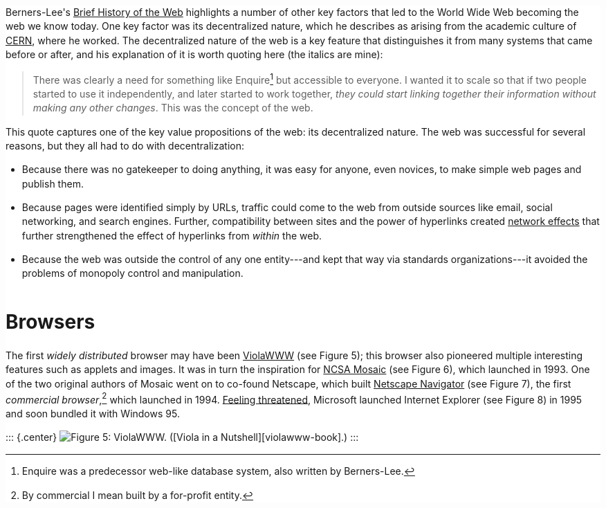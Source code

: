 [^original-aesthetics]: Also, as you can see clearly, that web page has not been
updated in the meantime, and retains its original aesthetics!

Berners-Lee's [Brief History of the
Web](https://www.w3.org/DesignIssues/TimBook-old/History.html) highlights a
number of other key factors that led to the World Wide Web becoming the web we
know today. One key factor was its decentralized nature, which he describes as
arising from the academic culture of [CERN](https://home.cern/), where he
worked. The decentralized nature of the web is a key feature that distinguishes
it from many systems that came before or after, and his explanation of it is
worth quoting here (the italics are mine):

> There was clearly a need for something like Enquire[^enquire] but
> accessible to everyone. I wanted it to scale so that if two people
> started to use it independently, and later started to work together,
> *they could start linking together their information without making
> any other changes*. This was the concept of the web.

[^enquire]: Enquire was a predecessor web-like database system, also
    written by Berners-Lee.

This quote captures one of the key value propositions of the web: its
decentralized nature. The web was successful for several reasons, but they
all had to do with decentralization:

 - Because there was no gatekeeper to doing anything, it was easy for anyone,
 even novices, to make simple web pages and publish them.

 - Because pages were identified simply by URLs, traffic could come to the web
   from outside sources like email, social networking, and search engines.
   Further, compatibility between sites and the power of hyperlinks created
   [network effects](https://en.wikipedia.org/wiki/Network_effect) that further
   strengthened the effect of hyperlinks from *within* the web.

 - Because the web was outside the control of any one entity---and kept that way
   via standards organizations---it avoided the problems of monopoly control
   and manipulation.

Browsers
========

The first _widely distributed_ browser may have been
[ViolaWWW](https://en.wikipedia.org/wiki/ViolaWWW) (see Figure 5); this browser also pioneered
multiple interesting features such as applets and images. It was in
turn the inspiration for [NCSA
Mosaic](https://en.wikipedia.org/wiki/Mosaic_(web_browser)) (see
Figure 6), which launched in
1993. One of the two original authors of Mosaic went on to co-found Netscape,
which built [Netscape
Navigator](https://en.wikipedia.org/wiki/Netscape_Navigator) (see
Figure 7), the first
_commercial browser_,[^commercial-browser] which launched in 1994.
[Feeling threatened][internet-tidal-wave], Microsoft launched Internet
Explorer (see Figure 8) in 1995 and soon bundled it with Windows 95.

[internet-tidal-wave]: https://lettersofnote.com/2011/07/22/the-internet-tidal-wave/

::: {.center}
![Figure 5: ViolaWWW. ([*Viola in a Nutshell*][violawww-book].)](im/violawww.png)
:::


[^sgml]: For example, there is nothing much about
[dunkoman]: https://www.flickr.com/people/79255326@N00
[cc-by-2]: https://creativecommons.org/licenses/by/2.0/legalcode
[the-memex]: https://commons.wikimedia.org/wiki/File:The_Memex_(3002477109).jpg
[^google-mission]: Google's well-known
[^back-button]: A successor called the [Hypertext Editing System] was
[Hypertext Editing System]: https://en.wikipedia.org/wiki/Hypertext_Editing_System
[hyperlink]: https://en.wikipedia.org/wiki/Hyperlink#History
[^literary-criticism]: He was inspired by the long tradition of citation and
[wiki-hes]: https://commons.wikimedia.org/wiki/File:HES_IBM_2250_Console_grlloyd_Oct1969.png
[cc-by-sa-4i]: https://creativecommons.org/licenses/by-sa/4.0/deed.en
[dei]: https://www.dougengelbart.org/content/view/374/464/
[^even-more]: That demo went beyond even this. There are some parts of it that
[hypertext]: https://en.wikipedia.org/wiki/Hypertext
[xanadu]: https://en.wikipedia.org/wiki/Project_Xanadu
[HyperCard]: https://en.wikipedia.org/wiki/HyperCard
[^world-wide-web-terminology]: Nowadays the World Wide Web is called just “the
[^realize-web-decades]: Just as the web itself is a realization of previous
[cacm94]: https://dl.acm.org/doi/10.1145/179606.179671
[^no-css]: No CSS! No JS! Not even images!
[^more-less-powerful]: For example, the first browser included the concept of an
[violawww-book]: https://web.archive.org/web/20200706084621/http://viola.org/viola/book/preface.html
[wiki-mosaic]: https://commons.wikimedia.org/wiki/File:NCSA_Mosaic_Browser_Screenshot.png
[cc0-1]: https://creativecommons.org/publicdomain/zero/1.0/legalcode
[wiki-netscape]: https://en.wikipedia.org/wiki/File:Navigator_1-22.png#filehistory
[wiki-ie]: https://en.wikipedia.org/wiki/File:Internet_Explorer_1.0.png
[ms-permission]: https://www.microsoft.com/en-us/legal/copyright/permissions
[Internet Explorer]: https://en.wikipedia.org/wiki/Internet_Explorer
[^ajax]: Asynchronous JavaScript and XML, where XML stands for
[^commercial-browser]: By commercial I mean built by a for-profit entity.
[^dhtml]: Perhaps the closest the web came to fragmenting was with the late-1990s
[^web-os]: There have even been operating systems built around the web! Examples
[^examples-of-browsers-today]: Examples of Chromium-based browsers include
[^javascript-repo]: The JavaScript engines are actually in different